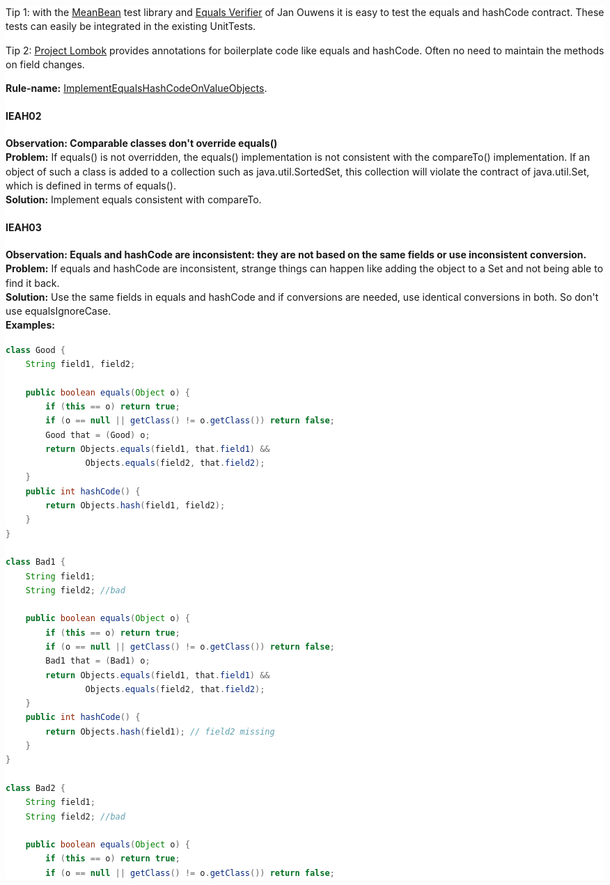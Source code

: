 Tip 1: with the [MeanBean](http://meanbean.sourceforge.net/) test library and [Equals Verifier](http://jqno.nl/equalsverifier/) of Jan Ouwens it is easy to test the equals and hashCode contract. These tests can easily be integrated in the existing UnitTests.

Tip 2: [Project Lombok](https://projectlombok.org/features/index.html) provides annotations for boilerplate code like equals and hashCode. Often no need to maintain the methods on field changes.

**Rule-name:** [ImplementEqualsHashCodeOnValueObjects](https://jira.rabobank.nl/browse/JPCC-21).

#### IEAH02

**Observation: Comparable classes don't override equals()**  
**Problem:** If equals() is not overridden, the equals() implementation is not consistent with the compareTo() implementation. If an object of such a class is added to a collection such as java.util.SortedSet, this collection will violate the contract of java.util.Set, which is defined in terms of equals().  
**Solution:** Implement equals consistent with compareTo.

#### IEAH03

**Observation: Equals and hashCode are inconsistent: they are not based on the same fields or use inconsistent conversion.**  
**Problem:** If equals and hashCode are inconsistent, strange things can happen like adding the object to a Set and not being able to find it back.  
**Solution:** Use the same fields in equals and hashCode and if conversions are needed, use identical conversions in both. So don't use equalsIgnoreCase.  
**Examples:**  
````java
class Good {
    String field1, field2;

    public boolean equals(Object o) {
        if (this == o) return true;
        if (o == null || getClass() != o.getClass()) return false;
        Good that = (Good) o;
        return Objects.equals(field1, that.field1) &&
                Objects.equals(field2, that.field2);
    }
    public int hashCode() {
        return Objects.hash(field1, field2);
    }
}

class Bad1 {
    String field1;
    String field2; //bad

    public boolean equals(Object o) {
        if (this == o) return true;
        if (o == null || getClass() != o.getClass()) return false;
        Bad1 that = (Bad1) o;
        return Objects.equals(field1, that.field1) &&
                Objects.equals(field2, that.field2);
    }
    public int hashCode() {
        return Objects.hash(field1); // field2 missing
    }
}

class Bad2 {
    String field1;
    String field2; //bad

    public boolean equals(Object o) {
        if (this == o) return true;
        if (o == null || getClass() != o.getClass()) return false;
````